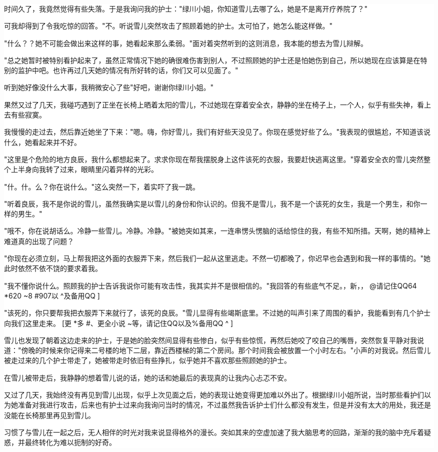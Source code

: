 

时间久了，我竟然觉得有些失落。于是我询问我的护士："绿川小姐，你知道雪儿去哪了么，她是不是离开疗养院了？"



可我却得到了令我吃惊的回答。"不。听说雪儿突然攻击了照顾着她的护士。太可怕了，她怎么能这样做。"



"什么？？她不可能会做出来这样的事，她看起来那么柔弱。"面对着突然听到的这则消息，我本能的想去为雪儿辩解。



"总之她暂时被特别看护起来了，虽然正常情况下她的确很难伤害到别人，不过照顾她的护士还是怕她伤到自己，所以她现在应该算是在特别的监护中吧。也许再过几天她的情况有所好转的话，你们又可以见面了。"



听到她好像没什么大事，我稍微安心了些"好吧，谢谢你绿川小姐。"



果然又过了几天，我碰巧遇到了正坐在长椅上晒着太阳的雪儿，不过她现在穿着安全衣，静静的坐在椅子上，一个人，似乎有些失神，看上去有些寂寞。



我慢慢的走过去，然后靠近她坐了下来："嗯。嗨，你好雪儿，我们有好些天没见了。你现在感觉好些了么。"我表现的很尴尬，不知道该说什么，她看起来并不好。



"这里是个危险的地方良辰，我什么都想起来了。求求你现在帮我摆脱身上这件该死的衣服，我要赶快逃离这里。"穿着安全衣的雪儿突然整个上半身向我转了过来，眼睛里闪着异样的光彩。



"什。什。么？你在说什么。"这么突然一下，着实吓了我一跳。



"听着良辰，我不是你说的雪儿，虽然我确实是以雪儿的身份和你认识的。但我不是雪儿，我不是一个该死的女生，我是一个男生，和你一样的男生。"



"哦不，你在说胡话么。冷静一些雪儿。冷静。冷静。"被她突如其来，一连串愣头愣脑的话给惊住的我，有些不知所措。天啊，她的精神上难道真的出现了问题？



"你现在必须立刻，马上帮我把这外面的衣服弄下来，然后我们一起从这里逃走。不然一切都晚了，你迟早也会遇到和我一样的事情的。"她此时依然不依不饶的要求着我。



"我不懂你说什么。照顾我的护士告诉我说你可能有攻击性，我其实并不是很相信的。"我回答的有些底气不足。，新，， @请记住QQ64 *620 ~8 #907以 ^及备用QQ ]



"该死的，你只要帮我把衣服弄下来就行了，该死的良辰。"雪儿显得有些竭斯底里。不过她的叫声引来了周围的看护，我能看到有几个护士向我们这里走来。 [更 *多 #、更全小说 ~等，请记住QQ以及%备用QQ ^ ]



雪儿也发现了朝着这边走来的护士，于是她的脸突然间显得有些惨白，似乎有些惊慌，再然后她咬了咬自己的嘴唇，突然恢复平静对我说道："傍晚的时候来你记得来二号楼的地下二层，靠近西楼梯的第二个房间。那个时间我会被放置一个小时左右。"小声的对我说。然后雪儿被走过来的几个护士带走了，她被带走时依旧有些挣扎，似乎她并不喜欢那些照顾她的护士。



在雪儿被带走后，我静静的想着雪儿说的话，她的话和她最后的表现真的让我内心忐忑不安。



又过了几天，我始终没有再见到雪儿出现，似乎上次见面之后，她的表现让她变得更加难以外出了。根据绿川小姐所说，当时那些看护们以为她准备对我进行攻击，后来也有护士过来向我询问当时的情况，不过虽然我告诉护士们什么都没有发生，但是并没有太大的用处，我还是没能在长椅那里再见到雪儿。



习惯了与雪儿在一起之后，无人相伴的时光对我来说显得格外的漫长。突如其来的空虚加速了我大脑思考的回路，渐渐的我的脑中充斥着疑惑，并最终转化为难以扼制的好奇。
